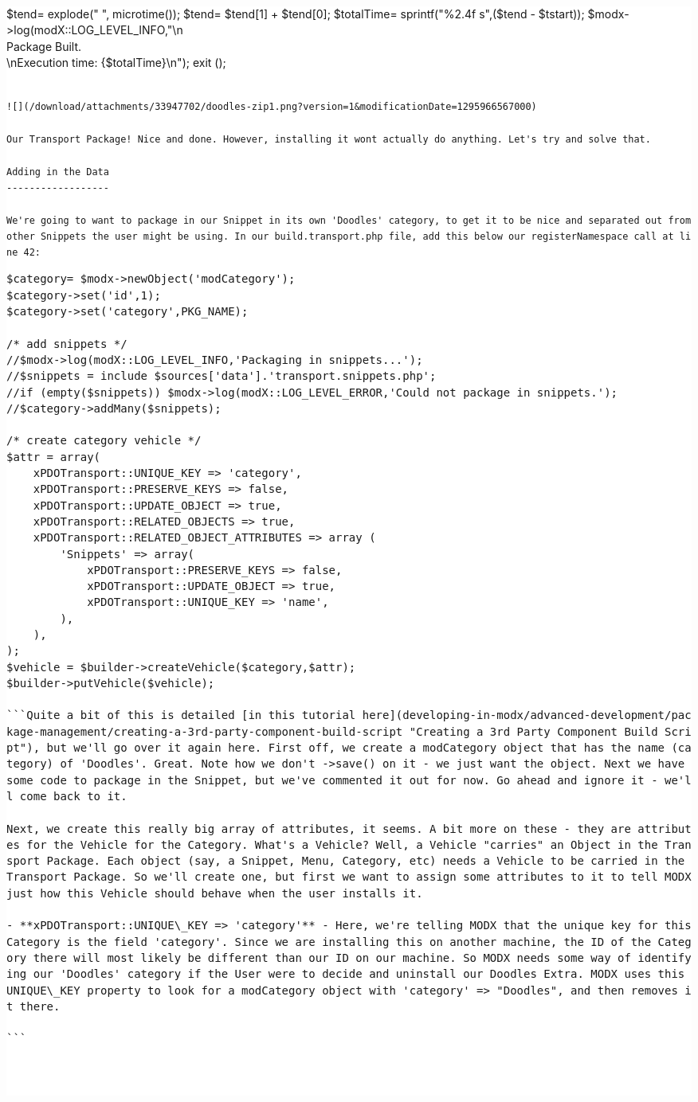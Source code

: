 $tend= explode(" ", microtime());
$tend= $tend[1] + $tend[0];
$totalTime= sprintf("%2.4f s",($tend - $tstart));
$modx->log(modX::LOG_LEVEL_INFO,"\n<br />Package Built.<br />\nExecution time: {$totalTime}\n");
exit ();

```The pack() method tells MODX to go ahead and make the Transport Package zip with our built package so far. The rest of the lines after that just display how long it took to do the build. That's it! If you run this via the browser (on mine, [http://localhost/doodles/\_build/build.transport.php](http://localhost/doodles/_build/build.transport.php)) you'll get some debugging info displayed, and then in your MODX's core/packages/ directory, you'll find this:

![](/download/attachments/33947702/doodles-zip1.png?version=1&modificationDate=1295966567000)

Our Transport Package! Nice and done. However, installing it wont actually do anything. Let's try and solve that.

Adding in the Data
------------------

We're going to want to package in our Snippet in its own 'Doodles' category, to get it to be nice and separated out from other Snippets the user might be using. In our build.transport.php file, add this below our registerNamespace call at line 42:

```
<pre class="brush: php">
$category= $modx->newObject('modCategory');
$category->set('id',1);
$category->set('category',PKG_NAME);

/* add snippets */
//$modx->log(modX::LOG_LEVEL_INFO,'Packaging in snippets...');
//$snippets = include $sources['data'].'transport.snippets.php';
//if (empty($snippets)) $modx->log(modX::LOG_LEVEL_ERROR,'Could not package in snippets.');
//$category->addMany($snippets);

/* create category vehicle */
$attr = array(
    xPDOTransport::UNIQUE_KEY => 'category',
    xPDOTransport::PRESERVE_KEYS => false,
    xPDOTransport::UPDATE_OBJECT => true,
    xPDOTransport::RELATED_OBJECTS => true,
    xPDOTransport::RELATED_OBJECT_ATTRIBUTES => array (
        'Snippets' => array(
            xPDOTransport::PRESERVE_KEYS => false,
            xPDOTransport::UPDATE_OBJECT => true,
            xPDOTransport::UNIQUE_KEY => 'name',
        ),
    ),
);
$vehicle = $builder->createVehicle($category,$attr);
$builder->putVehicle($vehicle);

```Quite a bit of this is detailed [in this tutorial here](developing-in-modx/advanced-development/package-management/creating-a-3rd-party-component-build-script "Creating a 3rd Party Component Build Script"), but we'll go over it again here. First off, we create a modCategory object that has the name (category) of 'Doodles'. Great. Note how we don't ->save() on it - we just want the object. Next we have some code to package in the Snippet, but we've commented it out for now. Go ahead and ignore it - we'll come back to it.

Next, we create this really big array of attributes, it seems. A bit more on these - they are attributes for the Vehicle for the Category. What's a Vehicle? Well, a Vehicle "carries" an Object in the Transport Package. Each object (say, a Snippet, Menu, Category, etc) needs a Vehicle to be carried in the Transport Package. So we'll create one, but first we want to assign some attributes to it to tell MODX just how this Vehicle should behave when the user installs it.

- **xPDOTransport::UNIQUE\_KEY => 'category'** - Here, we're telling MODX that the unique key for this Category is the field 'category'. Since we are installing this on another machine, the ID of the Category there will most likely be different than our ID on our machine. So MODX needs some way of identifying our 'Doodles' category if the User were to decide and uninstall our Doodles Extra. MODX uses this UNIQUE\_KEY property to look for a modCategory object with 'category' => "Doodles", and then removes it there.

```